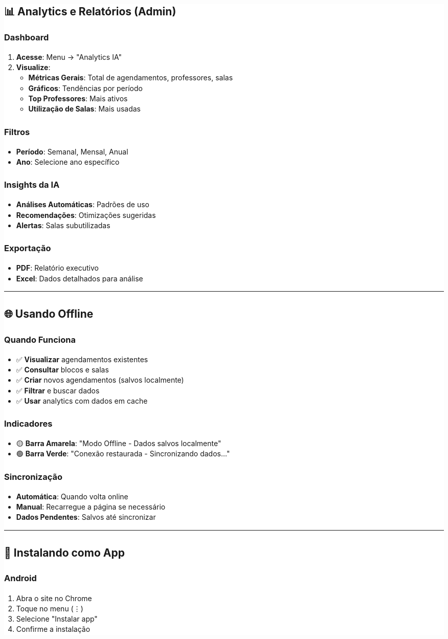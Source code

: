 ## 📊 Analytics e Relatórios (Admin)

### **Dashboard**
1. **Acesse**: Menu → "Analytics IA"
2. **Visualize**:
   - **Métricas Gerais**: Total de agendamentos, professores, salas
   - **Gráficos**: Tendências por período
   - **Top Professores**: Mais ativos
   - **Utilização de Salas**: Mais usadas

### **Filtros**
- **Período**: Semanal, Mensal, Anual
- **Ano**: Selecione ano específico

### **Insights da IA**
- **Análises Automáticas**: Padrões de uso
- **Recomendações**: Otimizações sugeridas
- **Alertas**: Salas subutilizadas

### **Exportação**
- **PDF**: Relatório executivo
- **Excel**: Dados detalhados para análise

---

## 🌐 Usando Offline

### **Quando Funciona**
- ✅ **Visualizar** agendamentos existentes
- ✅ **Consultar** blocos e salas
- ✅ **Criar** novos agendamentos (salvos localmente)
- ✅ **Filtrar** e buscar dados
- ✅ **Usar** analytics com dados em cache

### **Indicadores**
- 🟡 **Barra Amarela**: "Modo Offline - Dados salvos localmente"
- 🟢 **Barra Verde**: "Conexão restaurada - Sincronizando dados..."

### **Sincronização**
- **Automática**: Quando volta online
- **Manual**: Recarregue a página se necessário
- **Dados Pendentes**: Salvos até sincronizar

---

## 📱 Instalando como App

### **Android**
1. Abra o site no Chrome
2. Toque no menu (⋮)
3. Selecione "Instalar app"
4. Confirme a instalação
